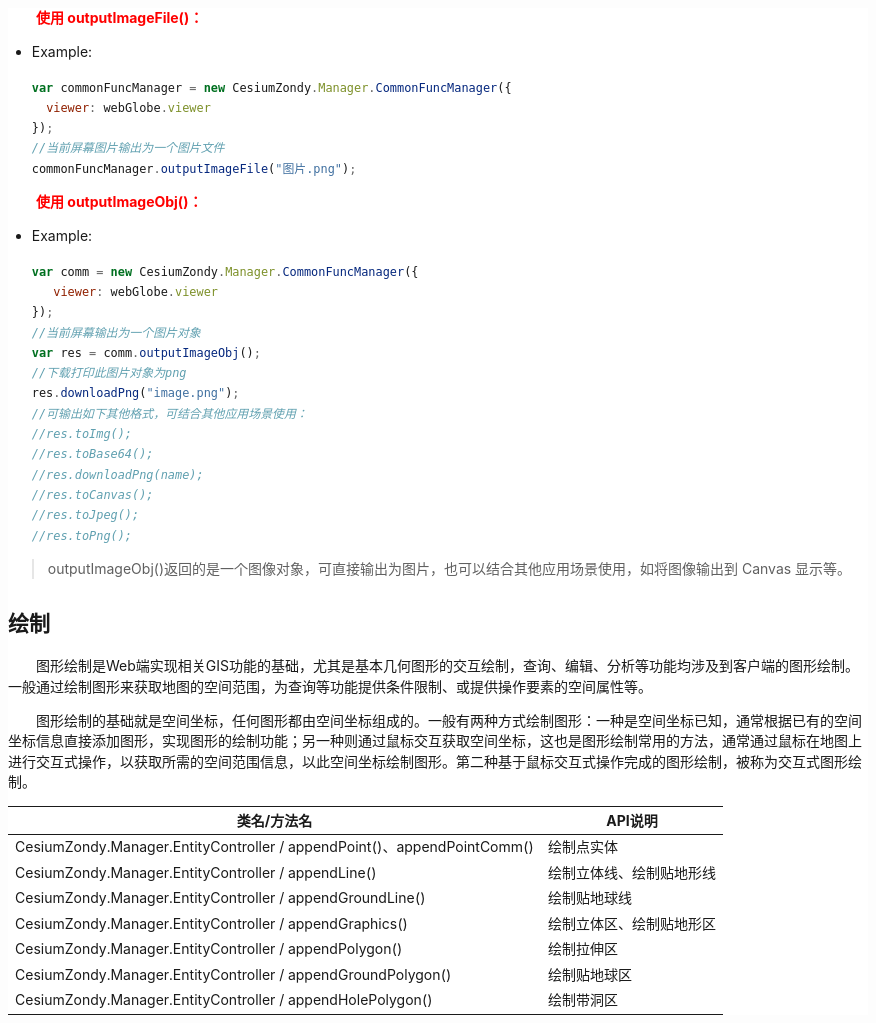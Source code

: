 &ensp;&ensp;&ensp;&ensp;**<font color=red>使用 outputImageFile()：</font>**

* Example:
  ```Javascript
  var commonFuncManager = new CesiumZondy.Manager.CommonFuncManager({
    viewer: webGlobe.viewer
  });
  //当前屏幕图片输出为一个图片文件
  commonFuncManager.outputImageFile("图片.png");
  ```

&ensp;&ensp;&ensp;&ensp;**<font color=red>使用 outputImageObj()：</font>**

* Example:
  ```Javascript
  var comm = new CesiumZondy.Manager.CommonFuncManager({
     viewer: webGlobe.viewer
  });
  //当前屏幕输出为一个图片对象
  var res = comm.outputImageObj();
  //下载打印此图片对象为png
  res.downloadPng("image.png");
  //可输出如下其他格式，可结合其他应用场景使用：
  //res.toImg();
  //res.toBase64();
  //res.downloadPng(name);
  //res.toCanvas();
  //res.toJpeg();
  //res.toPng();
  ```

>outputImageObj()返回的是一个图像对象，可直接输出为图片，也可以结合其他应用场景使用，如将图像输出到 Canvas 显示等。


## 绘制

&ensp;&ensp;&ensp;&ensp;图形绘制是Web端实现相关GIS功能的基础，尤其是基本几何图形的交互绘制，查询、编辑、分析等功能均涉及到客户端的图形绘制。一般通过绘制图形来获取地图的空间范围，为查询等功能提供条件限制、或提供操作要素的空间属性等。

&ensp;&ensp;&ensp;&ensp;图形绘制的基础就是空间坐标，任何图形都由空间坐标组成的。一般有两种方式绘制图形：一种是空间坐标已知，通常根据已有的空间坐标信息直接添加图形，实现图形的绘制功能；另一种则通过鼠标交互获取空间坐标，这也是图形绘制常用的方法，通常通过鼠标在地图上进行交互式操作，以获取所需的空间范围信息，以此空间坐标绘制图形。第二种基于鼠标交互式操作完成的图形绘制，被称为交互式图形绘制。

|  类名/方法名          |     API说明    |
| -------------- |----------------|
| CesiumZondy.Manager.EntityController / appendPoint()、appendPointComm() |  绘制点实体 |
| CesiumZondy.Manager.EntityController / appendLine() | 绘制立体线、绘制贴地形线 |
| CesiumZondy.Manager.EntityController / appendGroundLine() | 绘制贴地球线 |
| CesiumZondy.Manager.EntityController / appendGraphics() | 绘制立体区、绘制贴地形区 |
| CesiumZondy.Manager.EntityController / appendPolygon() | 绘制拉伸区 |
| CesiumZondy.Manager.EntityController / appendGroundPolygon() | 绘制贴地球区 |
| CesiumZondy.Manager.EntityController / appendHolePolygon() | 绘制带洞区 |
